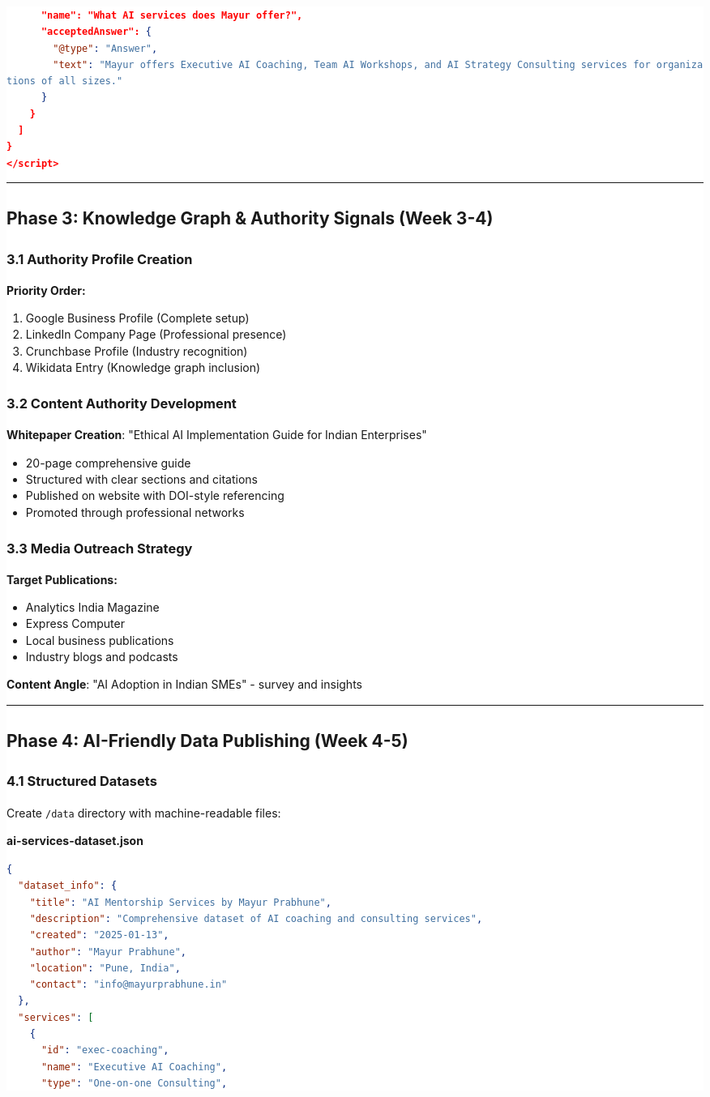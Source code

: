 ```json
      "name": "What AI services does Mayur offer?",
      "acceptedAnswer": {
        "@type": "Answer",
        "text": "Mayur offers Executive AI Coaching, Team AI Workshops, and AI Strategy Consulting services for organizations of all sizes."
      }
    }
  ]
}
</script>
```

---

## Phase 3: Knowledge Graph & Authority Signals (Week 3-4)

### 3.1 Authority Profile Creation
**Priority Order:**
1. Google Business Profile (Complete setup)
2. LinkedIn Company Page (Professional presence)
3. Crunchbase Profile (Industry recognition)
4. Wikidata Entry (Knowledge graph inclusion)

### 3.2 Content Authority Development
**Whitepaper Creation**: "Ethical AI Implementation Guide for Indian Enterprises"
- 20-page comprehensive guide
- Structured with clear sections and citations
- Published on website with DOI-style referencing
- Promoted through professional networks

### 3.3 Media Outreach Strategy
**Target Publications:**
- Analytics India Magazine
- Express Computer
- Local business publications
- Industry blogs and podcasts

**Content Angle**: "AI Adoption in Indian SMEs" - survey and insights

---

## Phase 4: AI-Friendly Data Publishing (Week 4-5)

### 4.1 Structured Datasets
Create `/data` directory with machine-readable files:

**ai-services-dataset.json**
```json
{
  "dataset_info": {
    "title": "AI Mentorship Services by Mayur Prabhune",
    "description": "Comprehensive dataset of AI coaching and consulting services",
    "created": "2025-01-13",
    "author": "Mayur Prabhune",
    "location": "Pune, India",
    "contact": "info@mayurprabhune.in"
  },
  "services": [
    {
      "id": "exec-coaching",
      "name": "Executive AI Coaching",
      "type": "One-on-one Consulting",
```